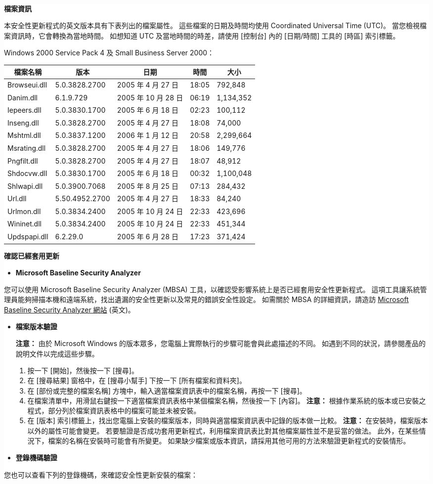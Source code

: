 **檔案資訊**

本安全性更新程式的英文版本具有下表列出的檔案屬性。 這些檔案的日期及時間均使用 Coordinated Universal Time (UTC)。 當您檢視檔案資訊時，它會轉換為當地時間。 如想知道 UTC 及當地時間的時差，請使用 \[控制台\] 內的 \[日期/時間\] 工具的 \[時區\] 索引標籤。

Windows 2000 Service Pack 4 及 Small Business Server 2000：

| 檔案名稱     | 版本           | 日期                | 時間  | 大小      |
|--------------|----------------|---------------------|-------|-----------|
| Browseui.dll | 5.0.3828.2700  | 2005 年 4 月 27 日  | 18:05 | 792,848   |
| Danim.dll    | 6.1.9.729      | 2005 年 10 月 28 日 | 06:19 | 1,134,352 |
| Iepeers.dll  | 5.0.3830.1700  | 2005 年 6 月 18 日  | 02:23 | 100,112   |
| Inseng.dll   | 5.0.3828.2700  | 2005 年 4 月 27 日  | 18:08 | 74,000    |
| Mshtml.dll   | 5.0.3837.1200  | 2006 年 1 月 12 日  | 20:58 | 2,299,664 |
| Msrating.dll | 5.0.3828.2700  | 2005 年 4 月 27 日  | 18:06 | 149,776   |
| Pngfilt.dll  | 5.0.3828.2700  | 2005 年 4 月 27 日  | 18:07 | 48,912    |
| Shdocvw.dll  | 5.0.3830.1700  | 2005 年 6 月 18 日  | 00:32 | 1,100,048 |
| Shlwapi.dll  | 5.0.3900.7068  | 2005 年 8 月 25 日  | 07:13 | 284,432   |
| Url.dll      | 5.50.4952.2700 | 2005 年 4 月 27 日  | 18:33 | 84,240    |
| Urlmon.dll   | 5.0.3834.2400  | 2005 年 10 月 24 日 | 22:33 | 423,696   |
| Wininet.dll  | 5.0.3834.2400  | 2005 年 10 月 24 日 | 22:33 | 451,344   |
| Updspapi.dll | 6.2.29.0       | 2005 年 6 月 28 日  | 17:23 | 371,424   |

**確認已經套用更新**

-   **Microsoft Baseline Security Analyzer**

您可以使用 Microsoft Baseline Security Analyzer (MBSA) 工具，以確認受影響系統上是否已經套用安全性更新程式。 這項工具讓系統管理員能夠掃描本機和遠端系統，找出遺漏的安全性更新以及常見的錯誤安全性設定。 如需關於 MBSA 的詳細資訊，請造訪 [Microsoft Baseline Security Analyzer 網站](http://go.microsoft.com/fwlink/?linkid=21134) (英文)。

-   **檔案版本驗證**

    **注意：** 由於 Microsoft Windows 的版本眾多，您電腦上實際執行的步驟可能會與此處描述的不同。 如遇到不同的狀況，請參閱產品的說明文件以完成這些步驟。

    1.  按一下 \[開始\]，然後按一下 \[搜尋\]。
    2.  在 \[搜尋結果\] 窗格中，在 \[搜尋小幫手\] 下按一下 \[所有檔案和資料夾\]。
    3.  在 \[部份或完整的檔案名稱\] 方塊中，輸入適當檔案資訊表中的檔案名稱，再按一下 \[搜尋\]。
    4.  在檔案清單中，用滑鼠右鍵按一下適當檔案資訊表格中某個檔案名稱，然後按一下 \[內容\]。
        **注意：** 根據作業系統的版本或已安裝之程式，部分列於檔案資訊表格中的檔案可能並未被安裝。
    5.  在 \[版本\] 索引標籤上，找出您電腦上安裝的檔案版本，同時與適當檔案資訊表中記錄的版本做一比較。
        **注意：** 在安裝時，檔案版本以外的屬性可能會變更。 若要驗證是否成功套用更新程式，利用檔案資訊表比對其他檔案屬性並不是妥當的做法。 此外，在某些情況下，檔案的名稱在安裝時可能會有所變更。 如果缺少檔案或版本資訊，請採用其他可用的方法來驗證更新程式的安裝情形。

-   **登錄機碼驗證**

您也可以查看下列的登錄機碼，來確認安全性更新安裝的檔案：
